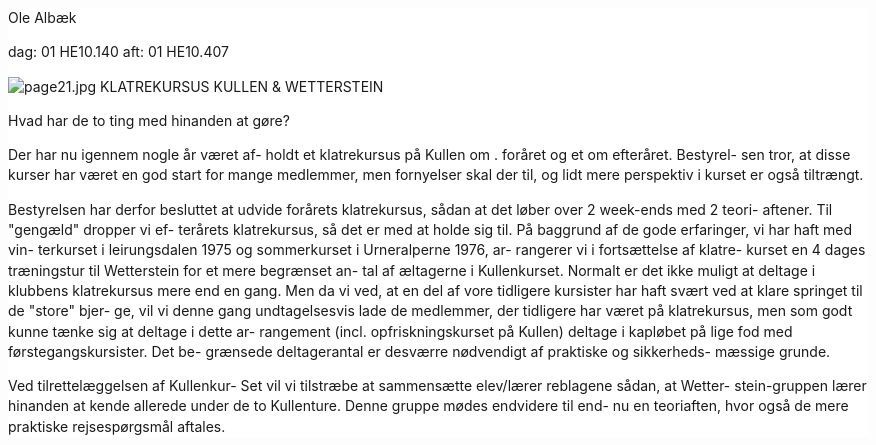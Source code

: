 Ole Albæk

dag: 01 HE10.140
aft: 01 HE10.407




![page21.jpg](/1977/DB-1977-1/page21.jpg)
KLATREKURSUS KULLEN & WETTERSTEIN

Hvad har de to ting med hinanden at
gøre?

Der har nu igennem nogle år været af-
holdt et klatrekursus på Kullen om .
foråret og et om efteråret. Bestyrel-
sen tror, at disse kurser har været
en god start for mange medlemmer, men
fornyelser skal der til, og lidt mere
perspektiv i kurset er også tiltrængt.

Bestyrelsen har derfor besluttet at
udvide forårets klatrekursus, sådan at
det løber over 2 week-ends med 2 teori-
aftener. Til "gengæld" dropper vi ef-
terårets klatrekursus, så det er med
at holde sig til. På baggrund af de
gode erfaringer, vi har haft med vin-
terkurset i leirungsdalen 1975 og
sommerkurset i Urneralperne 1976, ar-
rangerer vi i fortsættelse af klatre-
kurset en 4 dages træningstur til
Wetterstein for et mere begrænset an-
tal af æltagerne i Kullenkurset.
Normalt er det ikke muligt at deltage
i klubbens klatrekursus mere end en
gang. Men da vi ved, at en del af vore
tidligere kursister har haft svært ved
at klare springet til de "store" bjer-
ge, vil vi denne gang undtagelsesvis
lade de medlemmer, der tidligere har
været på klatrekursus, men som godt
kunne tænke sig at deltage i dette ar-
rangement (incl. opfriskningskurset
på Kullen) deltage i kapløbet på lige
fod med førstegangskursister. Det be-
grænsede deltagerantal er desværre
nødvendigt af praktiske og sikkerheds-
mæssige grunde.

Ved tilrettelæggelsen af Kullenkur-
Set vil vi tilstræbe at sammensætte
elev/lærer reblagene sådan, at Wetter-
stein-gruppen lærer hinanden at kende
allerede under de to Kullenture.
Denne gruppe mødes endvidere til end-
nu en teoriaften, hvor også de mere
praktiske rejsespørgsmål aftales.
